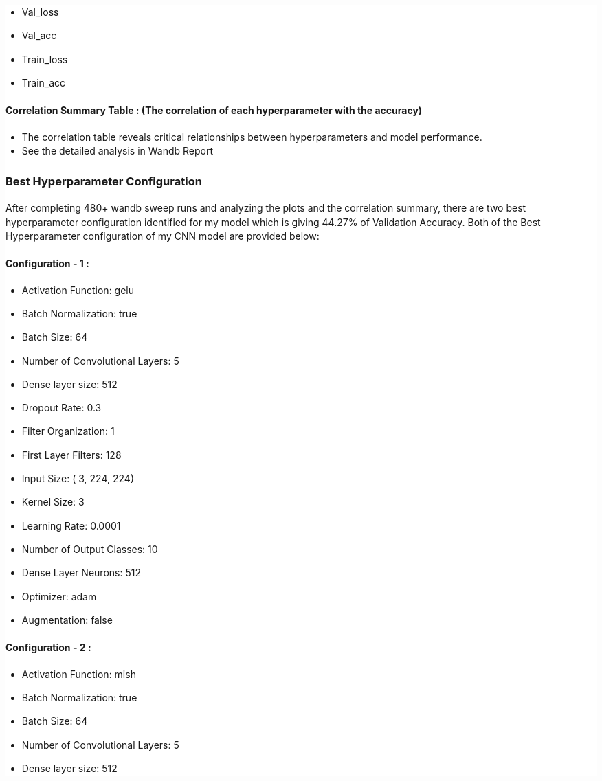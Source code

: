 - Val_loss

- Val_acc 

- Train_loss 

- Train_acc
#### **Correlation Summary Table** : (The correlation of each hyperparameter with the accuracy)
- The correlation table reveals critical relationships between hyperparameters and model performance.
- See the detailed analysis in Wandb Report

### Best Hyperparameter Configuration
After completing 480+ wandb sweep runs and analyzing the plots and the correlation summary, there are two best hyperparameter configuration identified for my model which is giving 44.27% of Validation Accuracy. Both of the Best Hyperparameter configuration of my CNN model are provided below:

#### **Configuration - 1** :
- Activation Function:                      gelu

- Batch Normalization:                     true

- Batch Size:                                           64

- Number of Convolutional Layers:  5

- Dense layer size:                                512

- Dropout Rate:                                      0.3

- Filter Organization:                             1

- First Layer Filters:                             128

- Input Size:                                           ( 3, 224, 224)

- Kernel Size:                                         3

- Learning Rate:                                   0.0001

- Number of Output Classes:             10

- Dense Layer Neurons:                      512

- Optimizer:                                           adam

- Augmentation:                                   false



#### **Configuration - 2** :
- Activation Function:                       mish

- Batch Normalization:                     true

- Batch Size:                                           64

- Number of Convolutional Layers:  5

- Dense layer size:                                512
